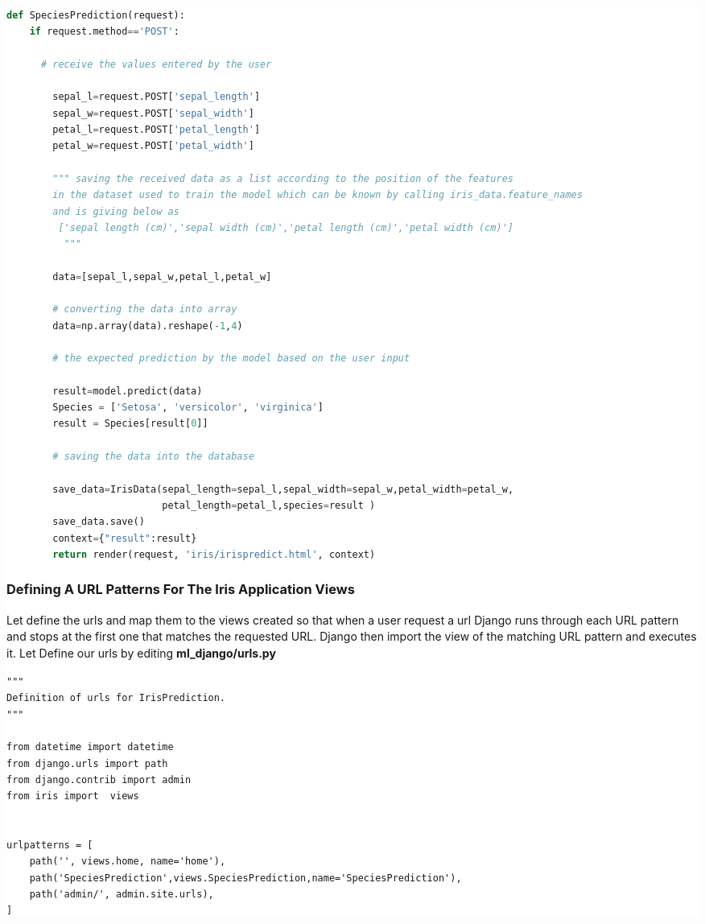 ```Python
def SpeciesPrediction(request):
    if request.method=='POST':

      # receive the values entered by the user

        sepal_l=request.POST['sepal_length']
        sepal_w=request.POST['sepal_width']
        petal_l=request.POST['petal_length']
        petal_w=request.POST['petal_width']

        """ saving the received data as a list according to the position of the features
        in the dataset used to train the model which can be known by calling iris_data.feature_names
        and is giving below as  
         ['sepal length (cm)','sepal width (cm)','petal length (cm)','petal width (cm)']
          """

        data=[sepal_l,sepal_w,petal_l,petal_w]

        # converting the data into array
        data=np.array(data).reshape(-1,4)

        # the expected prediction by the model based on the user input

        result=model.predict(data)
        Species = ['Setosa', 'versicolor', 'virginica']
        result = Species[result[0]]

        # saving the data into the database

        save_data=IrisData(sepal_length=sepal_l,sepal_width=sepal_w,petal_width=petal_w,
                           petal_length=petal_l,species=result )
        save_data.save()
        context={"result":result}
        return render(request, 'iris/irispredict.html', context)

```

<h3><b>Defining A URL Patterns For The Iris Application Views</b></h3>
Let define the urls and map them to the views created so that when a user request a url Django runs through
each URL pattern and stops at the first one that matches the requested URL.  Django then import the view of the matching
URL pattern and executes it. Let Define our urls by editing <b>ml_django/urls.py</b>

```
"""
Definition of urls for IrisPrediction.
"""

from datetime import datetime
from django.urls import path
from django.contrib import admin
from iris import  views


urlpatterns = [
    path('', views.home, name='home'),
    path('SpeciesPrediction',views.SpeciesPrediction,name='SpeciesPrediction'),
    path('admin/', admin.site.urls),
]

```
